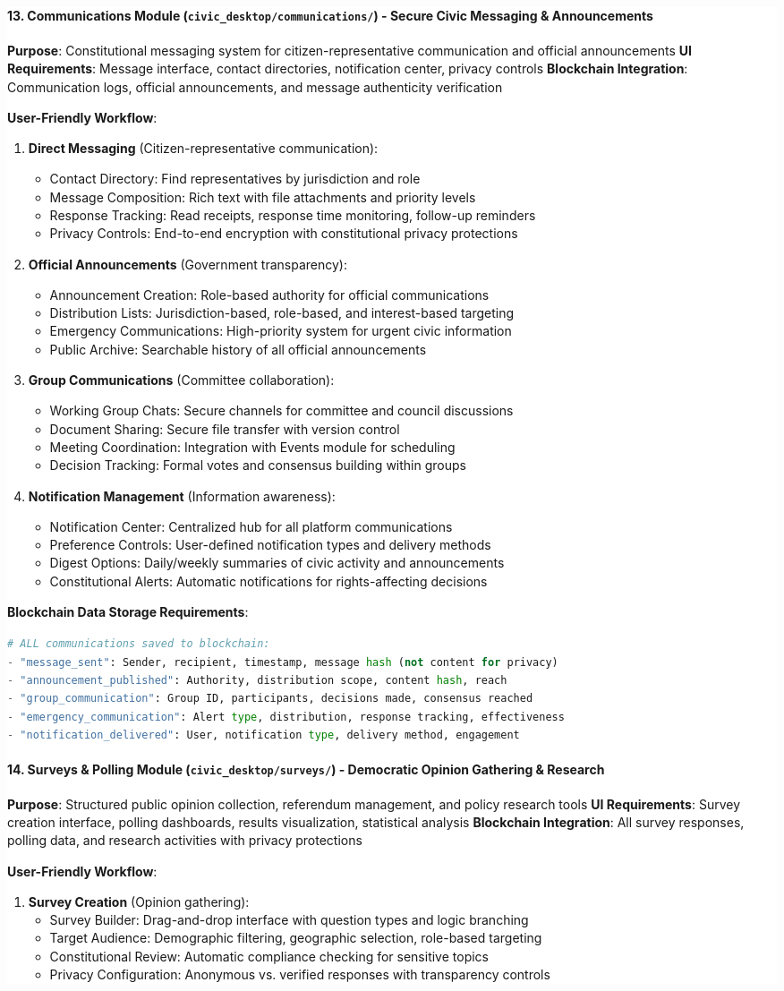 #### 13. **Communications Module** (`civic_desktop/communications/`) - **Secure Civic Messaging & Announcements**
**Purpose**: Constitutional messaging system for citizen-representative communication and official announcements
**UI Requirements**: Message interface, contact directories, notification center, privacy controls
**Blockchain Integration**: Communication logs, official announcements, and message authenticity verification

**User-Friendly Workflow**:
1. **Direct Messaging** (Citizen-representative communication):
   - Contact Directory: Find representatives by jurisdiction and role
   - Message Composition: Rich text with file attachments and priority levels
   - Response Tracking: Read receipts, response time monitoring, follow-up reminders
   - Privacy Controls: End-to-end encryption with constitutional privacy protections

2. **Official Announcements** (Government transparency):
   - Announcement Creation: Role-based authority for official communications
   - Distribution Lists: Jurisdiction-based, role-based, and interest-based targeting
   - Emergency Communications: High-priority system for urgent civic information
   - Public Archive: Searchable history of all official announcements

3. **Group Communications** (Committee collaboration):
   - Working Group Chats: Secure channels for committee and council discussions
   - Document Sharing: Secure file transfer with version control
   - Meeting Coordination: Integration with Events module for scheduling
   - Decision Tracking: Formal votes and consensus building within groups

4. **Notification Management** (Information awareness):
   - Notification Center: Centralized hub for all platform communications
   - Preference Controls: User-defined notification types and delivery methods
   - Digest Options: Daily/weekly summaries of civic activity and announcements
   - Constitutional Alerts: Automatic notifications for rights-affecting decisions

**Blockchain Data Storage Requirements**:
```python
# ALL communications saved to blockchain:
- "message_sent": Sender, recipient, timestamp, message hash (not content for privacy)
- "announcement_published": Authority, distribution scope, content hash, reach
- "group_communication": Group ID, participants, decisions made, consensus reached
- "emergency_communication": Alert type, distribution, response tracking, effectiveness
- "notification_delivered": User, notification type, delivery method, engagement
```

#### 14. **Surveys & Polling Module** (`civic_desktop/surveys/`) - **Democratic Opinion Gathering & Research**
**Purpose**: Structured public opinion collection, referendum management, and policy research tools
**UI Requirements**: Survey creation interface, polling dashboards, results visualization, statistical analysis
**Blockchain Integration**: All survey responses, polling data, and research activities with privacy protections

**User-Friendly Workflow**:
1. **Survey Creation** (Opinion gathering):
   - Survey Builder: Drag-and-drop interface with question types and logic branching
   - Target Audience: Demographic filtering, geographic selection, role-based targeting
   - Constitutional Review: Automatic compliance checking for sensitive topics
   - Privacy Configuration: Anonymous vs. verified responses with transparency controls
